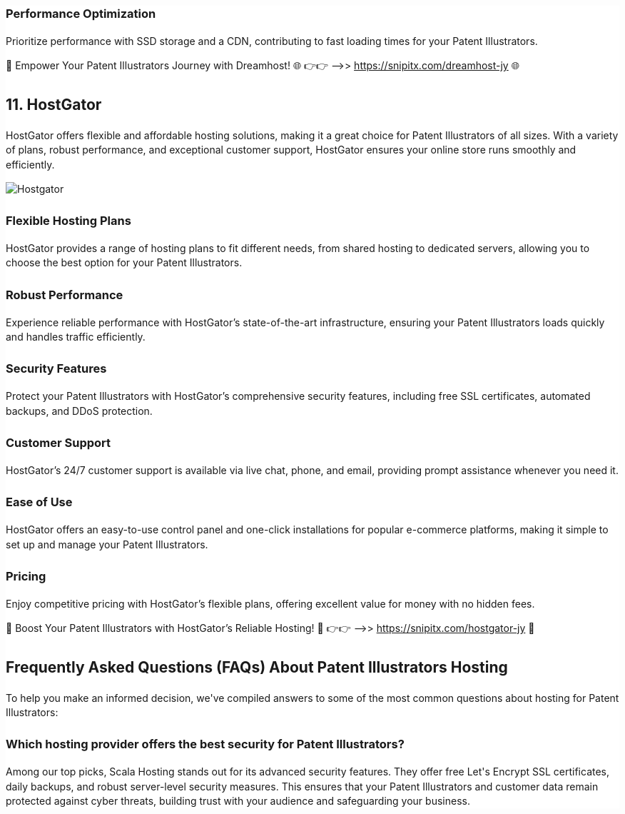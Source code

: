 ### Performance Optimization
Prioritize performance with SSD storage and a CDN, contributing to fast loading times for your Patent Illustrators.

🚀 Empower Your Patent Illustrators Journey with Dreamhost! 🌐
👉👉 -->> https://snipitx.com/dreamhost-jy 🌐

## 11. HostGator

HostGator offers flexible and affordable hosting solutions, making it a great choice for Patent Illustrators of all sizes. With a variety of plans, robust performance, and exceptional customer support, HostGator ensures your online store runs smoothly and efficiently.

![Hostgator](https://i.imgur.com/SNC0dSu.jpeg "Hostgator Hosting")

### Flexible Hosting Plans
HostGator provides a range of hosting plans to fit different needs, from shared hosting to dedicated servers, allowing you to choose the best option for your Patent Illustrators.

### Robust Performance
Experience reliable performance with HostGator’s state-of-the-art infrastructure, ensuring your Patent Illustrators loads quickly and handles traffic efficiently.

### Security Features
Protect your Patent Illustrators with HostGator’s comprehensive security features, including free SSL certificates, automated backups, and DDoS protection.

### Customer Support
HostGator’s 24/7 customer support is available via live chat, phone, and email, providing prompt assistance whenever you need it.

### Ease of Use
HostGator offers an easy-to-use control panel and one-click installations for popular e-commerce platforms, making it simple to set up and manage your Patent Illustrators.

### Pricing
Enjoy competitive pricing with HostGator’s flexible plans, offering excellent value for money with no hidden fees.

🌟 Boost Your Patent Illustrators with HostGator’s Reliable Hosting! 🚀
👉👉 -->> https://snipitx.com/hostgator-jy 🚀

## Frequently Asked Questions (FAQs) About Patent Illustrators Hosting

To help you make an informed decision, we've compiled answers to some of the most common questions about hosting for Patent Illustrators:

### Which hosting provider offers the best security for Patent Illustrators? 
Among our top picks, Scala Hosting stands out for its advanced security features. They offer free Let's Encrypt SSL certificates, daily backups, and robust server-level security measures. This ensures that your Patent Illustrators and customer data remain protected against cyber threats, building trust with your audience and safeguarding your business.
